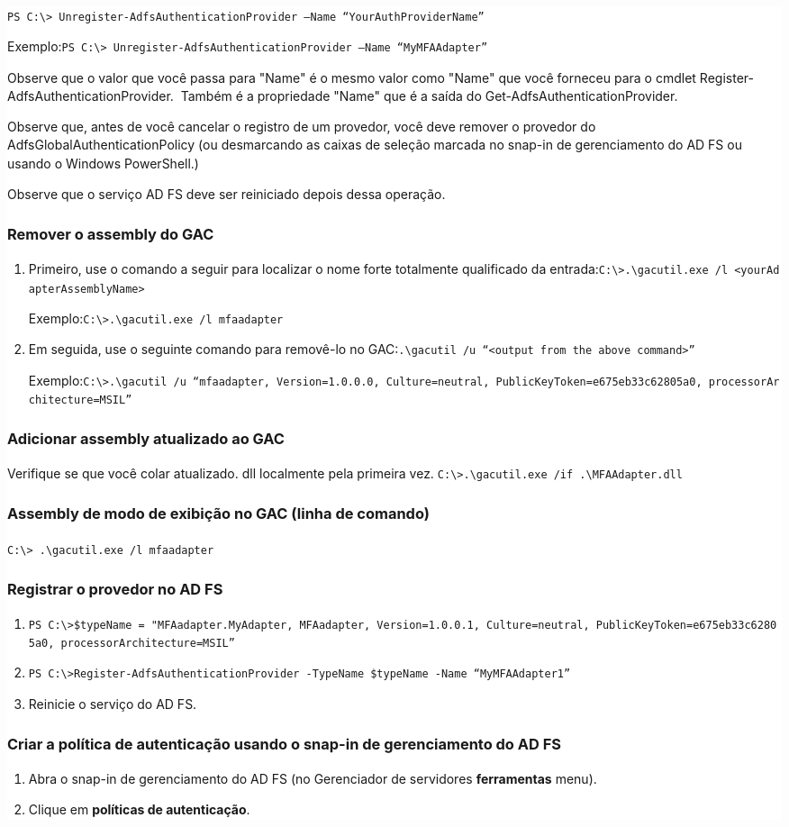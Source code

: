 `PS C:\> Unregister-AdfsAuthenticationProvider –Name “YourAuthProviderName”`

Exemplo:`PS C:\> Unregister-AdfsAuthenticationProvider –Name “MyMFAAdapter”`

Observe que o valor que você passa para "Name" é o mesmo valor como "Name" que você forneceu para o cmdlet Register-AdfsAuthenticationProvider.  Também é a propriedade "Name" que é a saída do Get-AdfsAuthenticationProvider.

Observe que, antes de você cancelar o registro de um provedor, você deve remover o provedor do AdfsGlobalAuthenticationPolicy (ou desmarcando as caixas de seleção marcada no snap-in de gerenciamento do AD FS ou usando o Windows PowerShell.)

Observe que o serviço AD FS deve ser reiniciado depois dessa operação.

### <a name="remove-assembly-from-gac"></a>Remover o assembly do GAC

1.  Primeiro, use o comando a seguir para localizar o nome forte totalmente qualificado da entrada:`C:\>.\gacutil.exe /l <yourAdapterAssemblyName>`
    
    Exemplo:`C:\>.\gacutil.exe /l mfaadapter`

2.  Em seguida, use o seguinte comando para removê-lo no GAC:`.\gacutil /u “<output from the above command>”`
    
    Exemplo:`C:\>.\gacutil /u “mfaadapter, Version=1.0.0.0, Culture=neutral, PublicKeyToken=e675eb33c62805a0, processorArchitecture=MSIL”`

### <a name="add-the-updated-assembly-to-gac"></a>Adicionar assembly atualizado ao GAC

Verifique se que você colar atualizado. dll localmente pela primeira vez. `C:\>.\gacutil.exe /if .\MFAAdapter.dll`

### <a name="view-assembly-in-the-gac-cmd-line"></a>Assembly de modo de exibição no GAC (linha de comando)

`C:\> .\gacutil.exe /l mfaadapter`

### <a name="register-your-provider-in-ad-fs"></a>Registrar o provedor no AD FS

1.  `PS C:\>$typeName = "MFAadapter.MyAdapter, MFAadapter, Version=1.0.0.1, Culture=neutral, PublicKeyToken=e675eb33c62805a0, processorArchitecture=MSIL”`

2.  `PS C:\>Register-AdfsAuthenticationProvider -TypeName $typeName -Name “MyMFAAdapter1”`

3.  Reinicie o serviço do AD FS.

### <a name="create-the-authentication-policy-using-the-ad-fs-management-snap-in"></a>Criar a política de autenticação usando o snap-in de gerenciamento do AD FS

1.  Abra o snap-in de gerenciamento do AD FS (no Gerenciador de servidores **ferramentas** menu).

2.  Clique em **políticas de autenticação**.
